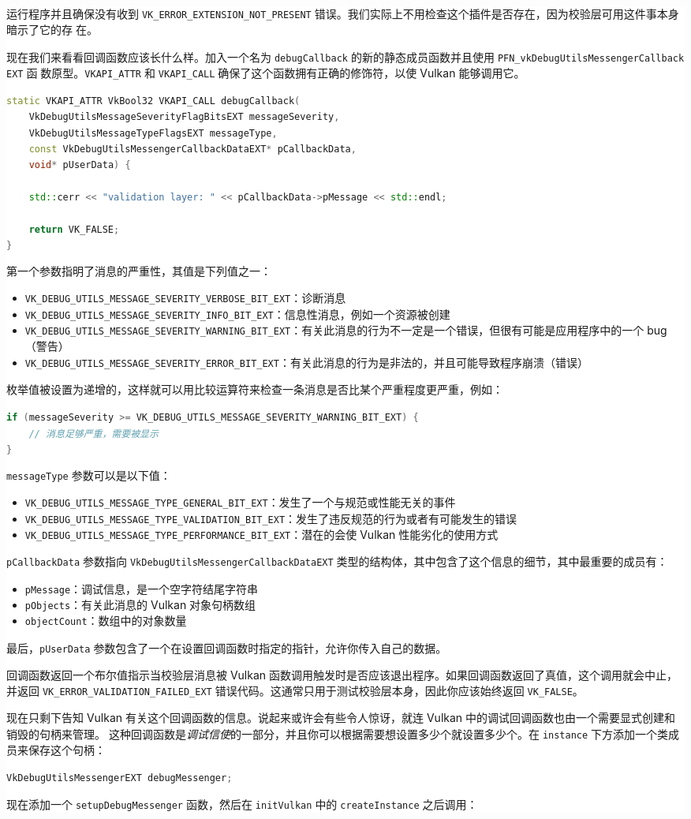 运行程序并且确保没有收到 `VK_ERROR_EXTENSION_NOT_PRESENT` 错误。我们实际上不用检查这个插件是否存在，因为校验层可用这件事本身暗示了它的存
在。

现在我们来看看回调函数应该长什么样。加入一个名为 `debugCallback` 的新的静态成员函数并且使用 `PFN_vkDebugUtilsMessengerCallbackEXT` 函
数原型。`VKAPI_ATTR` 和 `VKAPI_CALL` 确保了这个函数拥有正确的修饰符，以使 Vulkan 能够调用它。

```c++
static VKAPI_ATTR VkBool32 VKAPI_CALL debugCallback(
    VkDebugUtilsMessageSeverityFlagBitsEXT messageSeverity,
    VkDebugUtilsMessageTypeFlagsEXT messageType,
    const VkDebugUtilsMessengerCallbackDataEXT* pCallbackData,
    void* pUserData) {

    std::cerr << "validation layer: " << pCallbackData->pMessage << std::endl;

    return VK_FALSE;
}
```

第一个参数指明了消息的严重性，其值是下列值之一：

* `VK_DEBUG_UTILS_MESSAGE_SEVERITY_VERBOSE_BIT_EXT`：诊断消息
* `VK_DEBUG_UTILS_MESSAGE_SEVERITY_INFO_BIT_EXT`：信息性消息，例如一个资源被创建
* `VK_DEBUG_UTILS_MESSAGE_SEVERITY_WARNING_BIT_EXT`：有关此消息的行为不一定是一个错误，但很有可能是应用程序中的一个 bug（警告）
* `VK_DEBUG_UTILS_MESSAGE_SEVERITY_ERROR_BIT_EXT`：有关此消息的行为是非法的，并且可能导致程序崩溃（错误）

枚举值被设置为递增的，这样就可以用比较运算符来检查一条消息是否比某个严重程度更严重，例如：

```c++
if (messageSeverity >= VK_DEBUG_UTILS_MESSAGE_SEVERITY_WARNING_BIT_EXT) {
    // 消息足够严重，需要被显示
}
```

`messageType` 参数可以是以下值：

- `VK_DEBUG_UTILS_MESSAGE_TYPE_GENERAL_BIT_EXT`：发生了一个与规范或性能无关的事件
- `VK_DEBUG_UTILS_MESSAGE_TYPE_VALIDATION_BIT_EXT`：发生了违反规范的行为或者有可能发生的错误
- `VK_DEBUG_UTILS_MESSAGE_TYPE_PERFORMANCE_BIT_EXT`：潜在的会使 Vulkan 性能劣化的使用方式

`pCallbackData` 参数指向 `VkDebugUtilsMessengerCallbackDataEXT` 类型的结构体，其中包含了这个信息的细节，其中最重要的成员有：

- `pMessage`：调试信息，是一个空字符结尾字符串
- `pObjects`：有关此消息的 Vulkan 对象句柄数组
- `objectCount`：数组中的对象数量

最后，`pUserData` 参数包含了一个在设置回调函数时指定的指针，允许你传入自己的数据。

回调函数返回一个布尔值指示当校验层消息被 Vulkan 函数调用触发时是否应该退出程序。如果回调函数返回了真值，这个调用就会中止，并返回
`VK_ERROR_VALIDATION_FAILED_EXT` 错误代码。这通常只用于测试校验层本身，因此你应该始终返回 `VK_FALSE`。

现在只剩下告知 Vulkan 有关这个回调函数的信息。说起来或许会有些令人惊讶，就连 Vulkan 中的调试回调函数也由一个需要显式创建和销毁的句柄来管理。
这种回调函数是*调试信使*的一部分，并且你可以根据需要想设置多少个就设置多少个。在 `instance` 下方添加一个类成员来保存这个句柄：

```c++
VkDebugUtilsMessengerEXT debugMessenger;
```

现在添加一个 `setupDebugMessenger` 函数，然后在 `initVulkan` 中的 `createInstance` 之后调用：
